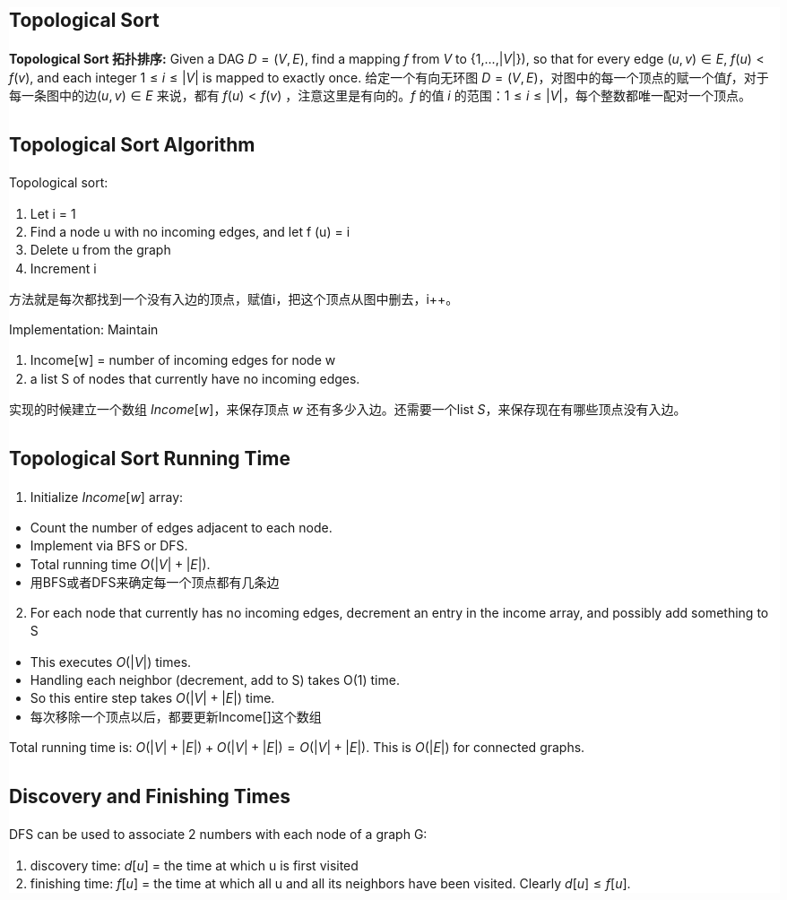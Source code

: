 ## Topological Sort
**Topological Sort 拓扑排序:**
Given a DAG $D = (V , E)$, find a mapping $f$ from $V$ to {1,...,$|V|$}), so that for every edge $(u,v) ∈ E$, $f(u) < f(v)$, and each integer $1 ≤ i ≤ |V|$ is mapped to exactly once.
给定一个有向无环图 $D = (V , E)$，对图中的每一个顶点的赋一个值$f$，对于每一条图中的边$(u,v) ∈ E$ 来说，都有 $f(u) < f(v)$ ，注意这里是有向的。$f$ 的值 $i$ 的范围：$1 ≤ i ≤ |V|$，每个整数都唯一配对一个顶点。

## Topological Sort Algorithm
Topological sort:
1. Let i = 1
2. Find a node u with no incoming edges, and let f (u) = i 
3. Delete u from the graph
4. Increment i

方法就是每次都找到一个没有入边的顶点，赋值i，把这个顶点从图中删去，i++。

Implementation: Maintain
1. Income[w] = number of incoming edges for node w
2. a list S of nodes that currently have no incoming edges.

实现的时候建立一个数组 $Income[w]$，来保存顶点 $w$ 还有多少入边。还需要一个list $S$，来保存现在有哪些顶点没有入边。

## Topological Sort Running Time
1. Initialize $Income[w]$ array:
  - Count the number of edges adjacent to each node.
  - Implement via BFS or DFS.
  - Total running time $O(|V| + |E|)$.
  - 用BFS或者DFS来确定每一个顶点都有几条边
2. For each node that currently has no incoming edges, decrement an entry in the income array, and possibly add something to S
  - This executes $O(|V|)$ times.
  - Handling each neighbor (decrement, add to S) takes O(1) time.
  - So this entire step takes $O(|V| + |E|)$ time.
  - 每次移除一个顶点以后，都要更新Income[]这个数组

Total running time is: $O(|V|+|E|)+O(|V|+|E|) = O(|V|+|E|)$. This is $O(|E|)$ for connected graphs.

## Discovery and Finishing Times
DFS can be used to associate 2 numbers with each node of a graph G:
1. discovery time: $d[u]$ = the time at which u is first visited   
2. finishing time: $f[u]$ = the time at which all u and all its
neighbors have been visited. Clearly $d[u] \leqslant f [u]$.



















